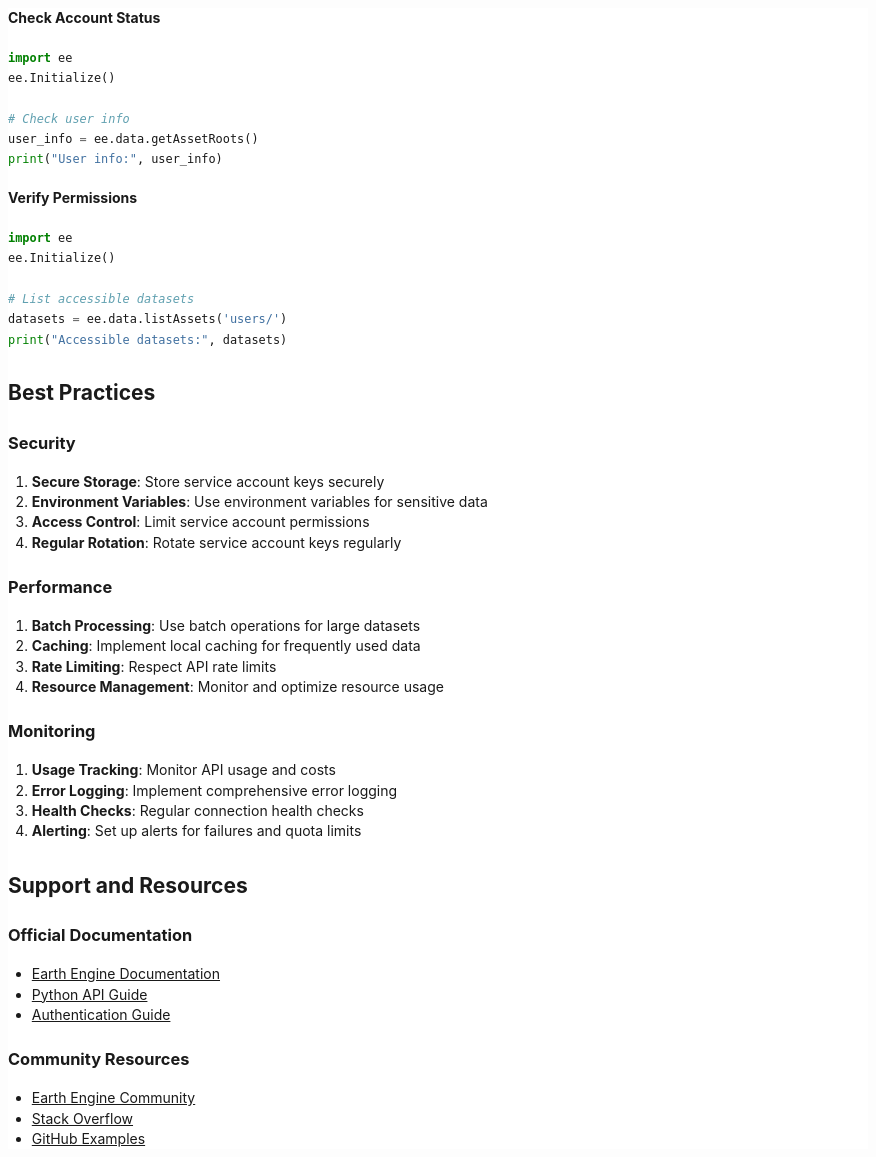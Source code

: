 #### Check Account Status
```python
import ee
ee.Initialize()

# Check user info
user_info = ee.data.getAssetRoots()
print("User info:", user_info)
```

#### Verify Permissions
```python
import ee
ee.Initialize()

# List accessible datasets
datasets = ee.data.listAssets('users/')
print("Accessible datasets:", datasets)
```

## Best Practices

### Security
1. **Secure Storage**: Store service account keys securely
2. **Environment Variables**: Use environment variables for sensitive data
3. **Access Control**: Limit service account permissions
4. **Regular Rotation**: Rotate service account keys regularly

### Performance
1. **Batch Processing**: Use batch operations for large datasets
2. **Caching**: Implement local caching for frequently used data
3. **Rate Limiting**: Respect API rate limits
4. **Resource Management**: Monitor and optimize resource usage

### Monitoring
1. **Usage Tracking**: Monitor API usage and costs
2. **Error Logging**: Implement comprehensive error logging
3. **Health Checks**: Regular connection health checks
4. **Alerting**: Set up alerts for failures and quota limits

## Support and Resources

### Official Documentation
- [Earth Engine Documentation](https://developers.google.com/earth-engine)
- [Python API Guide](https://developers.google.com/earth-engine/guides/python_install)
- [Authentication Guide](https://developers.google.com/earth-engine/guides/service_account)

### Community Resources
- [Earth Engine Community](https://groups.google.com/g/google-earth-engine-developers)
- [Stack Overflow](https://stackoverflow.com/questions/tagged/google-earth-engine)
- [GitHub Examples](https://github.com/google/earthengine-api)
